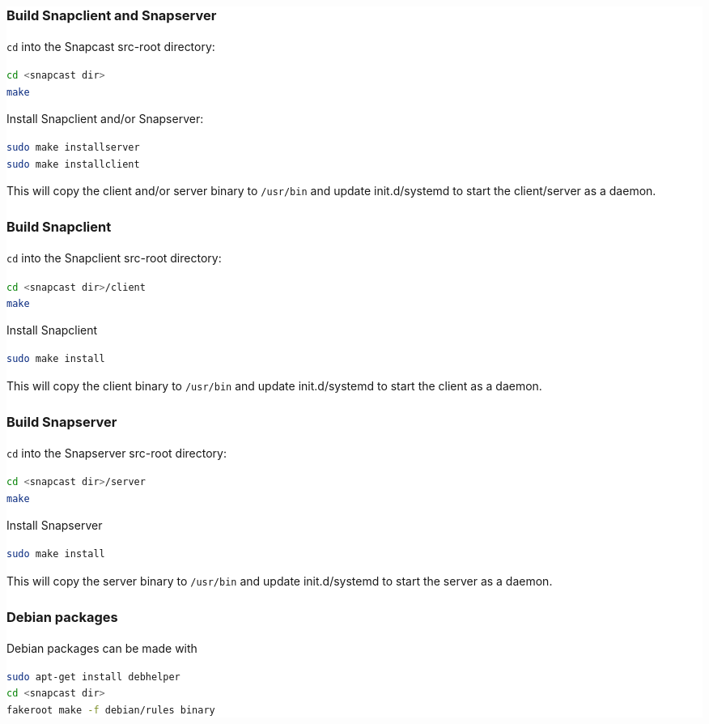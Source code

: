 ### Build Snapclient and Snapserver

`cd` into the Snapcast src-root directory:

```sh
cd <snapcast dir>
make
```

Install Snapclient and/or Snapserver:

```sh
sudo make installserver
sudo make installclient
```

This will copy the client and/or server binary to `/usr/bin` and update init.d/systemd to start the client/server as a daemon.

### Build Snapclient

`cd` into the Snapclient src-root directory:

```sh
cd <snapcast dir>/client
make
```

Install Snapclient

```sh
sudo make install
```

This will copy the client binary to `/usr/bin` and update init.d/systemd to start the client as a daemon.

### Build Snapserver

`cd` into the Snapserver src-root directory:

```sh
cd <snapcast dir>/server
make
```

Install Snapserver

```sh
sudo make install
```

This will copy the server binary to `/usr/bin` and update init.d/systemd to start the server as a daemon.

### Debian packages

Debian packages can be made with

```sh
sudo apt-get install debhelper
cd <snapcast dir>
fakeroot make -f debian/rules binary
```
